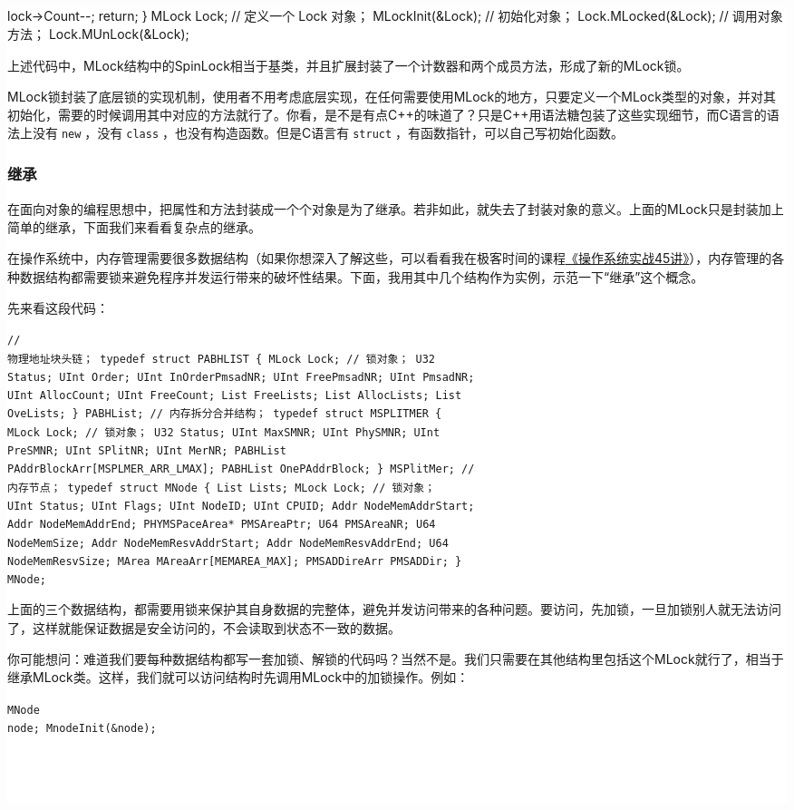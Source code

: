   lock-&gt;Count--;
  return;
}
MLock Lock;  // 定义一个 Lock 对象；
MLockInit(&amp;Lock);  // 初始化对象；
Lock.MLocked(&amp;Lock);  // 调用对象方法；
Lock.MUnLock(&amp;Lock);
</code></pre><p>上述代码中，MLock结构中的SpinLock相当于基类，并且扩展封装了一个计数器和两个成员方法，形成了新的MLock锁。</p><p>MLock锁封装了底层锁的实现机制，使用者不用考虑底层实现，在任何需要使用MLock的地方，只要定义一个MLock类型的对象，并对其初始化，需要的时候调用其中对应的方法就行了。你看，是不是有点C++的味道了？只是C++用语法糖包装了这些实现细节，而C语言的语法上没有 <code>new</code> ，没有 <code>class</code> ，也没有构造函数。但是C语言有 <code>struct</code> ，有函数指针，可以自己写初始化函数。</p><h3><strong>继承</strong></h3><p>在面向对象的编程思想中，把属性和方法封装成一个个对象是为了继承。若非如此，就失去了封装对象的意义。上面的MLock只是封装加上简单的继承，下面我们来看看复杂点的继承。</p><p>在操作系统中，内存管理需要很多数据结构（如果你想深入了解这些，可以看看我在极客时间的课程<a href="https://time.geekbang.org/column/intro/100078401?tab=catalog">《操作系统实战45讲》</a>），内存管理的各种数据结构都需要锁来避免程序并发运行带来的破坏性结果。下面，我用其中几个结构作为实例，示范一下“继承”这个概念。</p><p>先来看这段代码：</p><pre><code class="language-c++">// 物理地址块头链；
typedef struct PABHLIST {
  MLock Lock;  // 锁对象；
  U32  Status;
  UInt Order;
  UInt InOrderPmsadNR;
  UInt FreePmsadNR;
  UInt PmsadNR;
  UInt AllocCount;
  UInt FreeCount;
  List FreeLists;
  List AllocLists;
  List OveLists;
} PABHList;
// 内存拆分合并结构；
typedef struct MSPLITMER {
  MLock Lock;  // 锁对象；
  U32  Status;
  UInt MaxSMNR;
  UInt PhySMNR;
  UInt PreSMNR;
  UInt SPlitNR;
  UInt MerNR;
  PABHList PAddrBlockArr[MSPLMER_ARR_LMAX];
  PABHList OnePAddrBlock;
} MSPlitMer;
// 内存节点；
typedef struct MNode {
  List Lists;
  MLock Lock;  // 锁对象；
  UInt Status;
  UInt Flags;
  UInt NodeID;
  UInt CPUID;
  Addr NodeMemAddrStart;
  Addr NodeMemAddrEnd;
  PHYMSPaceArea* PMSAreaPtr;
  U64 PMSAreaNR;
  U64 NodeMemSize;
  Addr NodeMemResvAddrStart;
  Addr NodeMemResvAddrEnd;
  U64 NodeMemResvSize;
  MArea MAreaArr[MEMAREA_MAX];
  PMSADDireArr PMSADDir;
} MNode;
</code></pre><p>上面的三个数据结构，都需要用锁来保护其自身数据的完整体，避免并发访问带来的各种问题。要访问，先加锁，一旦加锁别人就无法访问了，这样就能保证数据是安全访问的，不会读取到状态不一致的数据。</p><p>你可能想问：难道我们要每种数据结构都写一套加锁、解锁的代码吗？当然不是。我们只需要在其他结构里包括这个MLock就行了，相当于继承MLock类。这样，我们就可以访问结构时先调用MLock中的加锁操作。例如：</p><pre><code class="language-c++">MNode node;
MnodeInit(&amp;node);
